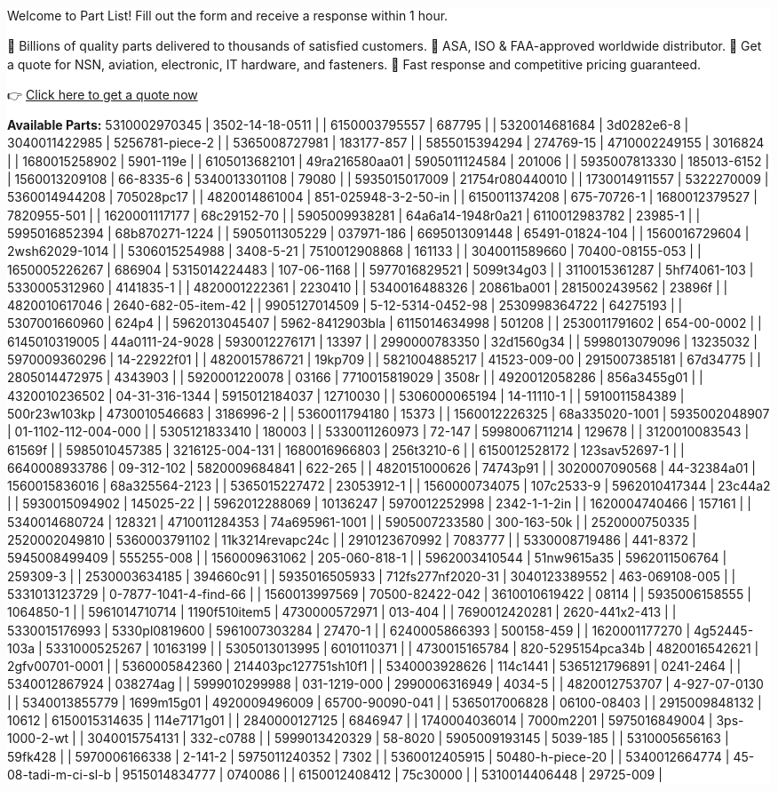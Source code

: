 Welcome to Part List! Fill out the form and receive a response within 1 hour. 

🔹 Billions of quality parts delivered to thousands of satisfied customers.
🔹 ASA, ISO & FAA-approved worldwide distributor.
🔹 Get a quote for NSN, aviation, electronic, IT hardware, and fasteners.
🔹 Fast response and competitive pricing guaranteed.

👉 [Click here to get a quote now](https://forms.gle/zb5Qi9NdgbbANaDG6)


**Available Parts:**
5310002970345 | 3502-14-18-0511 |  | 6150003795557 | 687795 |  | 5320014681684 | 3d0282e6-8 | 
3040011422985 | 5256781-piece-2 |  | 5365008727981 | 183177-857 |  | 5855015394294 | 274769-15 | 
4710002249155 | 3016824 |  | 1680015258902 | 5901-119e |  | 6105013682101 | 49ra216580aa01 | 
5905011124584 | 201006 |  | 5935007813330 | 185013-6152 |  | 1560013209108 | 66-8335-6 | 
5340013301108 | 79080 |  | 5935015017009 | 21754r080440010 |  | 1730014911557 | 5322270009 | 
5360014944208 | 705028pc17 |  | 4820014861004 | 851-025948-3-2-50-in |  | 6150011374208 | 675-70726-1 | 
1680012379527 | 7820955-501 |  | 1620001117177 | 68c29152-70 |  | 5905009938281 | 64a6a14-1948r0a21 | 
6110012983782 | 23985-1 |  | 5995016852394 | 68b870271-1224 |  | 5905011305229 | 037971-186 | 
6695013091448 | 65491-01824-104 |  | 1560016729604 | 2wsh62029-1014 |  | 5306015254988 | 3408-5-21 | 
7510012908868 | 161133 |  | 3040011589660 | 70400-08155-053 |  | 1650005226267 | 686904 | 
5315014224483 | 107-06-1168 |  | 5977016829521 | 5099t34g03 |  | 3110015361287 | 5hf74061-103 | 
5330005312960 | 4141835-1 |  | 4820001222361 | 2230410 |  | 5340016488326 | 20861ba001 | 
2815002439562 | 23896f |  | 4820010617046 | 2640-682-05-item-42 |  | 9905127014509 | 5-12-5314-0452-98 | 
2530998364722 | 64275193 |  | 5307001660960 | 624p4 |  | 5962013045407 | 5962-8412903bla | 
6115014634998 | 501208 |  | 2530011791602 | 654-00-0002 |  | 6145010319005 | 44a0111-24-9028 | 
5930012276171 | 13397 |  | 2990000783350 | 32d1560g34 |  | 5998013079096 | 13235032 | 
5970009360296 | 14-22922f01 |  | 4820015786721 | 19kp709 |  | 5821004885217 | 41523-009-00 | 
2915007385181 | 67d34775 |  | 2805014472975 | 4343903 |  | 5920001220078 | 03166 | 
7710015819029 | 3508r |  | 4920012058286 | 856a3455g01 |  | 4320010236502 | 04-31-316-1344 | 
5915012184037 | 12710030 |  | 5306000065194 | 14-11110-1 |  | 5910011584389 | 500r23w103kp | 
4730010546683 | 3186996-2 |  | 5360011794180 | 15373 |  | 1560012226325 | 68a335020-1001 | 
5935002048907 | 01-1102-112-004-000 |  | 5305121833410 | 180003 |  | 5330011260973 | 72-147 | 
5998006711214 | 129678 |  | 3120010083543 | 61569f |  | 5985010457385 | 3216125-004-131 | 
1680016966803 | 256t3210-6 |  | 6150012528172 | 123sav52697-1 |  | 6640008933786 | 09-312-102 | 
5820009684841 | 622-265 |  | 4820151000626 | 74743p91 |  | 3020007090568 | 44-32384a01 | 
1560015836016 | 68a325564-2123 |  | 5365015227472 | 23053912-1 |  | 1560000734075 | 107c2533-9 | 
5962010417344 | 23c44a2 |  | 5930015094902 | 145025-22 |  | 5962012288069 | 10136247 | 
5970012252998 | 2342-1-1-2in |  | 1620004740466 | 157161 |  | 5340014680724 | 128321 | 
4710011284353 | 74a695961-1001 |  | 5905007233580 | 300-163-50k |  | 2520000750335 | 2520002049810 | 
5360003791102 | 11k3214revapc24c |  | 2910123670992 | 7083777 |  | 5330008719486 | 441-8372 | 
5945008499409 | 555255-008 |  | 1560009631062 | 205-060-818-1 |  | 5962003410544 | 51nw9615a35 | 
5962011506764 | 259309-3 |  | 2530003634185 | 394660c91 |  | 5935016505933 | 712fs277nf2020-31 | 
3040123389552 | 463-069108-005 |  | 5331013123729 | 0-7877-1041-4-find-66 |  | 1560013997569 | 70500-82422-042 | 
3610010619422 | 08114 |  | 5935006158555 | 1064850-1 |  | 5961014710714 | 1190f510item5 | 
4730000572971 | 013-404 |  | 7690012420281 | 2620-441x2-413 |  | 5330015176993 | 5330pl0819600 | 
5961007303284 | 27470-1 |  | 6240005866393 | 500158-459 |  | 1620001177270 | 4g52445-103a | 
5331000525267 | 10163199 |  | 5305013013995 | 6010110371 |  | 4730015165784 | 820-5295154pca34b | 
4820016542621 | 2gfv00701-0001 |  | 5360005842360 | 214403pc127751sh10f1 |  | 5340003928626 | 114c1441 | 
5365121796891 | 0241-2464 |  | 5340012867924 | 038274ag |  | 5999010299988 | 031-1219-000 | 
2990006316949 | 4034-5 |  | 4820012753707 | 4-927-07-0130 |  | 5340013855779 | 1699m15g01 | 
4920009496009 | 65700-90090-041 |  | 5365017006828 | 06100-08403 |  | 2915009848132 | 10612 | 
6150015314635 | 114e7171g01 |  | 2840000127125 | 6846947 |  | 1740004036014 | 7000m2201 | 
5975016849004 | 3ps-1000-2-wt |  | 3040015754131 | 332-c0788 |  | 5999013420329 | 58-8020 | 
5905009193145 | 5039-185 |  | 5310005656163 | 59fk428 |  | 5970006166338 | 2-141-2 | 
5975011240352 | 7302 |  | 5360012405915 | 50480-h-piece-20 |  | 5340012664774 | 45-08-tadi-m-ci-sl-b | 
9515014834777 | 0740086 |  | 6150012408412 | 75c30000 |  | 5310014406448 | 29725-009 | 